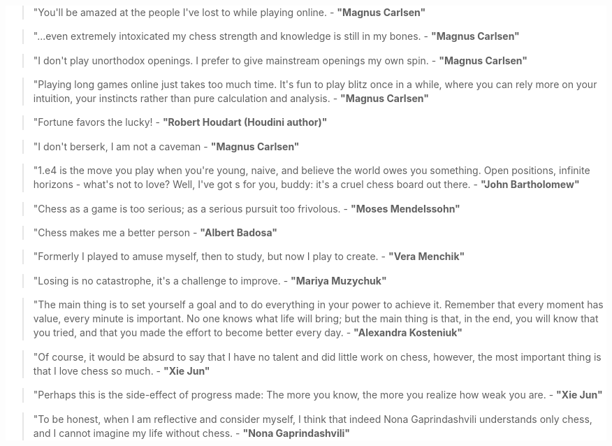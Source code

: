 <blockquote>"You'll be amazed at the people I've lost to while playing online. - <b> "Magnus Carlsen" </b></blockquote>
<blockquote>
  "...even extremely intoxicated my chess strength and knowledge is still in my bones. - <b>
    "Magnus Carlsen"
  </b></blockquote>
<blockquote>
  "I don't play unorthodox openings. I prefer to give mainstream openings my own spin. - <b>
    "Magnus Carlsen"
  </b></blockquote>
<blockquote>
  "Playing long games online just takes too much time. It's fun to play blitz once in a while, where you can rely more
  on your intuition, your instincts rather than pure calculation and analysis. - <b>
    "Magnus Carlsen"
  </b></blockquote>
<blockquote>"Fortune favors the lucky! - <b> "Robert Houdart (Houdini author)" </b></blockquote>
<blockquote>"I don't berserk, I am not a caveman - <b> "Magnus Carlsen" </b></blockquote>
<blockquote>
  "1.e4 is the move you play when you're young, naive, and believe the world owes you something. Open positions,
  infinite horizons - what's not to love? Well, I've got s for you, buddy: it's a cruel chess board out there. - <b>
    "John Bartholomew"
  </b></blockquote>
<blockquote>"Chess as a game is too serious; as a serious pursuit too frivolous. - <b> "Moses Mendelssohn" </b>
</blockquote>
<blockquote>"Chess makes me a better person - <b> "Albert Badosa" </b></blockquote>
<blockquote>
  "Formerly I played to amuse myself, then to study, but now I play to create. - <b>
    "Vera Menchik"
  </b></blockquote>
<blockquote>
  "Losing is no catastrophe, it's a challenge to improve. - <b>
    "Mariya Muzychuk"
  </b></blockquote>
<blockquote>
  "The main thing is to set yourself a goal and to do everything in your power to achieve it. Remember that every moment
  has value, every minute is important. No one knows what life will bring; but the main thing is that, in the end, you
  will know that you tried, and that you made the effort to become better every day. - <b>
    "Alexandra Kosteniuk"
  </b></blockquote>
<blockquote>
  "Of course, it would be absurd to say that I have no talent and did little work on chess, however, the most important
  thing is that I love chess so much. - <b>
    "Xie Jun"
  </b></blockquote>
<blockquote>
  "Perhaps this is the side-effect of progress made: The more you know, the more you realize how weak you are. - <b>
    "Xie Jun"
  </b></blockquote>
<blockquote>
  "To be honest, when I am reflective and consider myself, I think that indeed Nona Gaprindashvili understands only
  chess, and I cannot imagine my life without chess. - <b>
    "Nona Gaprindashvili"
  </b></blockquote>
<blockquote>